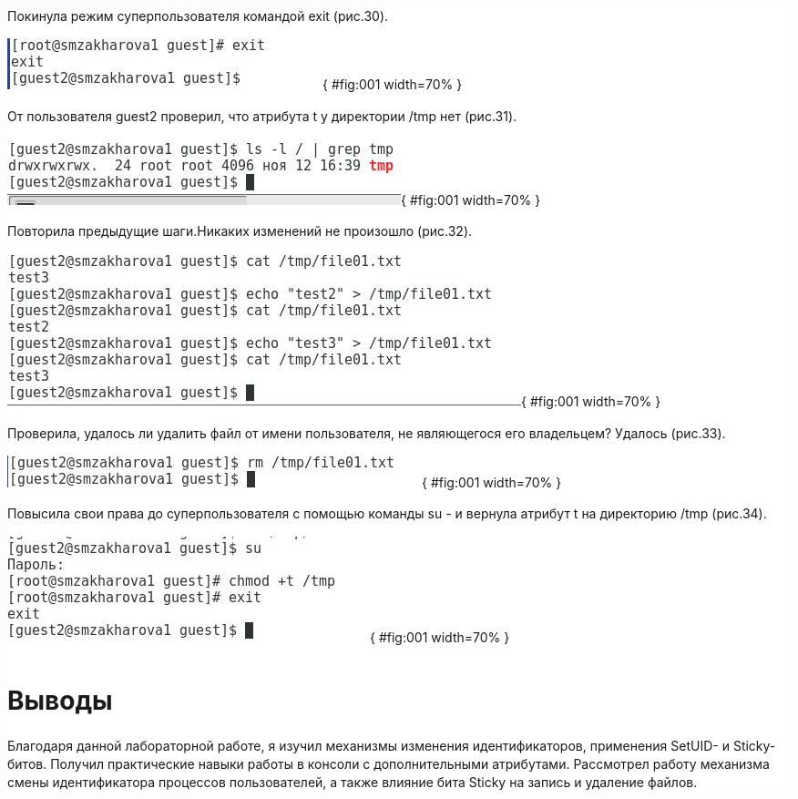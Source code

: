 Покинула режим суперпользователя командой exit (рис.30).

![Рис.30. Выход из режима суперпользователя.](images/30.jpg){ #fig:001 width=70% }

От пользователя guest2 проверил, что атрибута t у директории /tmp нет (рис.31).

![Рис.31. Проверка на наличие атрибута.](images/31.jpg){ #fig:001 width=70% }

Повторила предыдущие шаги.Никаких изменений не произошло (рис.32).

![Рис.32. Дублирование предыдущих шагов.](images/32.jpg){ #fig:001 width=70% }

Проверила, удалось ли удалить файл от имени пользователя, не являющегося его владельцем? Удалось (рис.33).

![Рис.33. Проверка удаления.](images/33.jpg){ #fig:001 width=70% }

Повысила свои права до суперпользователя c помощью команды su - и вернула атрибут t на директорию /tmp (рис.34).

![Рис.34. Установка атрибута.](images/34.jpg){ #fig:001 width=70% }


# Выводы

Благодаря данной лабораторной работе, я изучил механизмы изменения идентификаторов, применения SetUID- и Sticky-битов. Получил практические навыки работы в консоли с дополнительными атрибутами. Рассмотрел работу механизма смены идентификатора процессов пользователей, а также влияние бита Sticky на запись и удаление файлов.
